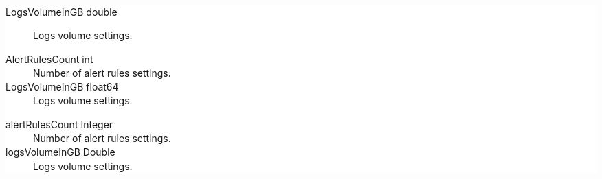 <a data-swiftype-name="resource-property" data-swiftype-type="text" href="#logsvolumeingb_csharp" style="color: inherit; text-decoration: inherit;">Logs<wbr>Volume<wbr>In<wbr>GB</a>
</span>
        <span class="property-indicator"></span>
        <span class="property-type">double</span>
    </dt>
    <dd>Logs volume settings.</dd></dl>
</pulumi-choosable>
</div>

<div>
<pulumi-choosable type="language" values="go">
<dl class="resources-properties"><dt class="property-required"
            title="Required">
        <span id="alertrulescount_go">
<a data-swiftype-name="resource-property" data-swiftype-type="text" href="#alertrulescount_go" style="color: inherit; text-decoration: inherit;">Alert<wbr>Rules<wbr>Count</a>
</span>
        <span class="property-indicator"></span>
        <span class="property-type">int</span>
    </dt>
    <dd>Number of alert rules settings.</dd><dt class="property-required"
            title="Required">
        <span id="logsvolumeingb_go">
<a data-swiftype-name="resource-property" data-swiftype-type="text" href="#logsvolumeingb_go" style="color: inherit; text-decoration: inherit;">Logs<wbr>Volume<wbr>In<wbr>GB</a>
</span>
        <span class="property-indicator"></span>
        <span class="property-type">float64</span>
    </dt>
    <dd>Logs volume settings.</dd></dl>
</pulumi-choosable>
</div>

<div>
<pulumi-choosable type="language" values="java">
<dl class="resources-properties"><dt class="property-required"
            title="Required">
        <span id="alertrulescount_java">
<a data-swiftype-name="resource-property" data-swiftype-type="text" href="#alertrulescount_java" style="color: inherit; text-decoration: inherit;">alert<wbr>Rules<wbr>Count</a>
</span>
        <span class="property-indicator"></span>
        <span class="property-type">Integer</span>
    </dt>
    <dd>Number of alert rules settings.</dd><dt class="property-required"
            title="Required">
        <span id="logsvolumeingb_java">
<a data-swiftype-name="resource-property" data-swiftype-type="text" href="#logsvolumeingb_java" style="color: inherit; text-decoration: inherit;">logs<wbr>Volume<wbr>In<wbr>GB</a>
</span>
        <span class="property-indicator"></span>
        <span class="property-type">Double</span>
    </dt>
    <dd>Logs volume settings.</dd></dl>
</pulumi-choosable>
</div>
